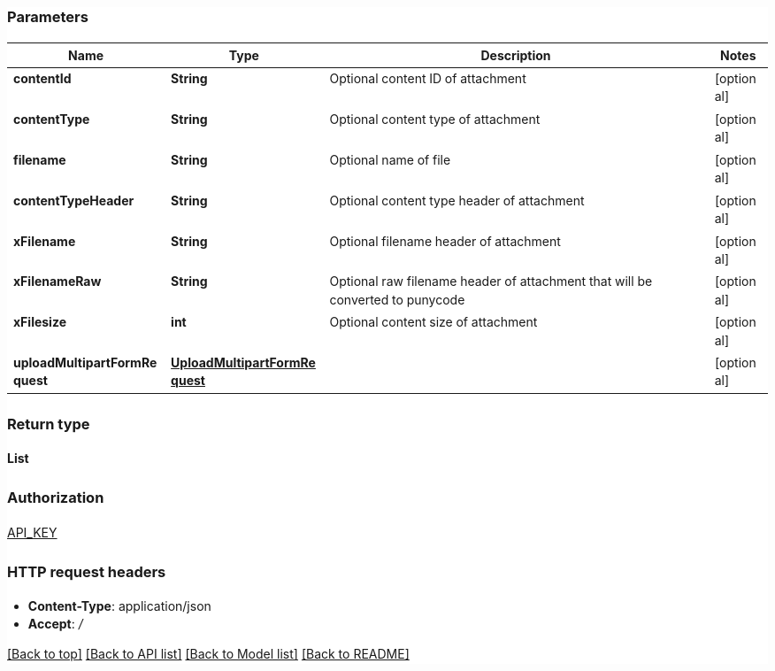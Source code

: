 ### Parameters

Name | Type | Description  | Notes
------------- | ------------- | ------------- | -------------
 **contentId** | **String**| Optional content ID of attachment | [optional] 
 **contentType** | **String**| Optional content type of attachment | [optional] 
 **filename** | **String**| Optional name of file | [optional] 
 **contentTypeHeader** | **String**| Optional content type header of attachment | [optional] 
 **xFilename** | **String**| Optional filename header of attachment | [optional] 
 **xFilenameRaw** | **String**| Optional raw filename header of attachment that will be converted to punycode | [optional] 
 **xFilesize** | **int**| Optional content size of attachment | [optional] 
 **uploadMultipartFormRequest** | [**UploadMultipartFormRequest**](UploadMultipartFormRequest)|  | [optional] 

### Return type

**List<String>**

### Authorization

[API_KEY](../README#API_KEY)

### HTTP request headers

 - **Content-Type**: application/json
 - **Accept**: */*

[[Back to top]](#) [[Back to API list]](../README#documentation-for-api-endpoints) [[Back to Model list]](../README#documentation-for-models) [[Back to README]](../README)

